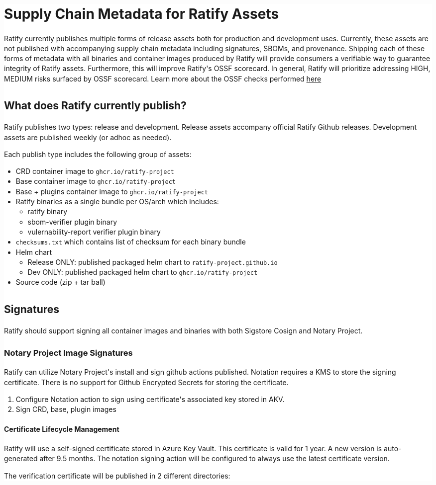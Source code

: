 # Supply Chain Metadata for Ratify Assets

Ratify currently publishes multiple forms of release assets both for production and development uses. Currently, these assets are not published with accompanying supply chain metadata including signatures, SBOMs, and provenance. Shipping each of these forms of metadata with all binaries and container images produced by Ratify will provide consumers a verifiable way to guarantee integrity of Ratify assets. Furthermore, this will improve Ratify's OSSF scorecard. In general, Ratify will prioritize addressing HIGH, MEDIUM risks surfaced by OSSF scorecard. Learn more about the OSSF checks performed [here](https://github.com/ossf/scorecard/blob/main/docs/checks.md)

## What does Ratify currently publish?

Ratify publishes two types: release and development. Release assets accompany official Ratify Github releases. Development assets are published weekly (or adhoc as needed).

Each publish type includes the following group of assets:

* CRD container image to `ghcr.io/ratify-project`
* Base container image to `ghcr.io/ratify-project`
* Base + plugins container image to `ghcr.io/ratify-project`
* Ratify binaries as a single bundle per OS/arch which includes:
  * ratify binary
  * sbom-verifier plugin binary
  * vulernability-report verifier plugin binary
* `checksums.txt` which contains list of checksum for each binary bundle
* Helm chart
  * Release ONLY: published packaged helm chart to `ratify-project.github.io`
  * Dev ONLY: published packaged helm chart to `ghcr.io/ratify-project`
* Source code (zip + tar ball)

## Signatures

Ratify should support signing all container images and binaries with both Sigstore Cosign and Notary Project.

### Notary Project Image Signatures

Ratify can utilize Notary Project's install and sign github actions published.
Notation requires a KMS to store the signing certificate. There is no support for Github Encrypted Secrets for storing the certificate.

1. Configure Notation action to sign using certificate's associated key stored in AKV.
2. Sign CRD, base, plugin images

#### Certificate Lifecycle Management

Ratify will use a self-signed certificate stored in Azure Key Vault. This certificate is valid for 1 year. A new version is auto-generated after 9.5 months.
The notation signing action will be configured to always use the latest certificate version.

The verification certificate will be published in 2 different directories:

